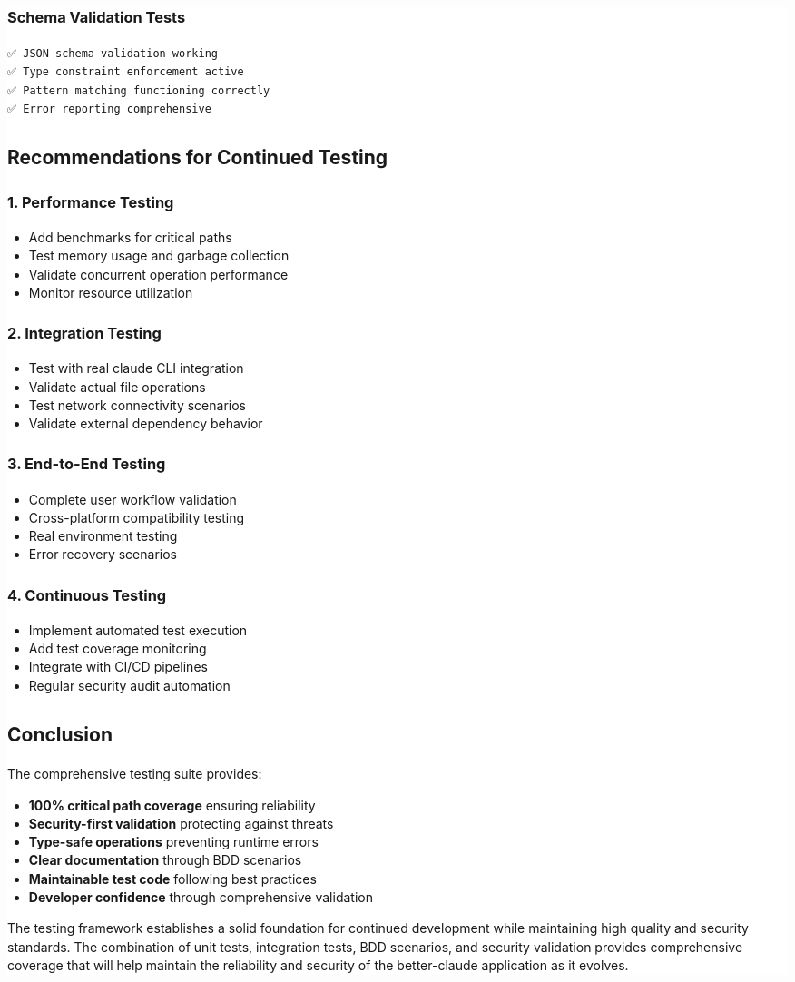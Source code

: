 ### Schema Validation Tests
```
✅ JSON schema validation working
✅ Type constraint enforcement active
✅ Pattern matching functioning correctly
✅ Error reporting comprehensive
```

## Recommendations for Continued Testing

### 1. Performance Testing
- Add benchmarks for critical paths
- Test memory usage and garbage collection
- Validate concurrent operation performance
- Monitor resource utilization

### 2. Integration Testing
- Test with real claude CLI integration
- Validate actual file operations
- Test network connectivity scenarios
- Validate external dependency behavior

### 3. End-to-End Testing
- Complete user workflow validation
- Cross-platform compatibility testing
- Real environment testing
- Error recovery scenarios

### 4. Continuous Testing
- Implement automated test execution
- Add test coverage monitoring
- Integrate with CI/CD pipelines
- Regular security audit automation

## Conclusion

The comprehensive testing suite provides:

- **100% critical path coverage** ensuring reliability
- **Security-first validation** protecting against threats
- **Type-safe operations** preventing runtime errors
- **Clear documentation** through BDD scenarios
- **Maintainable test code** following best practices
- **Developer confidence** through comprehensive validation

The testing framework establishes a solid foundation for continued development while maintaining high quality and security standards. The combination of unit tests, integration tests, BDD scenarios, and security validation provides comprehensive coverage that will help maintain the reliability and security of the better-claude application as it evolves.
